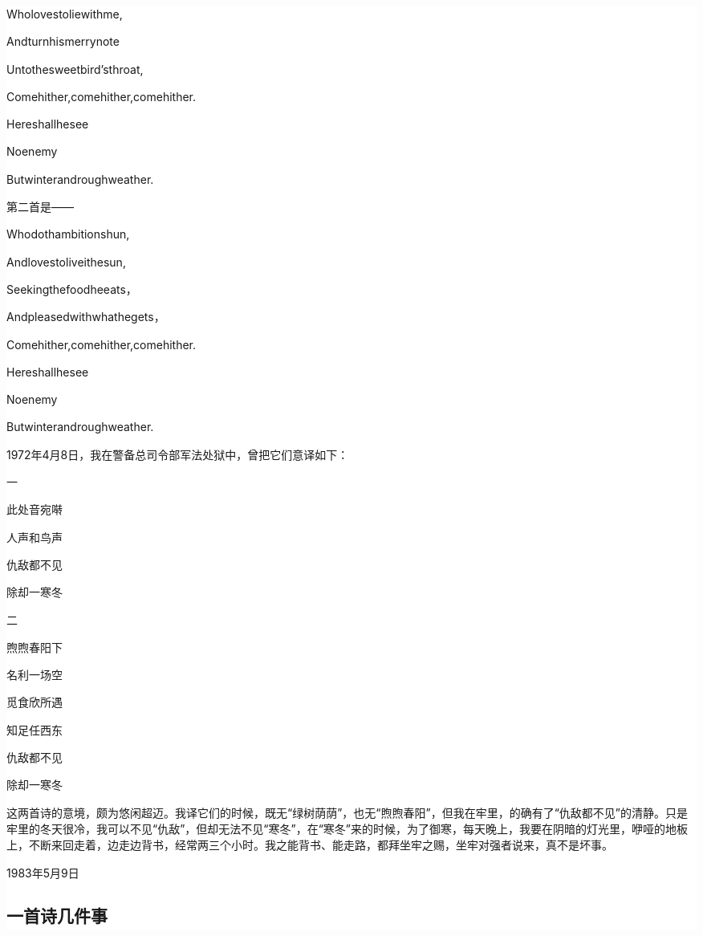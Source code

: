 Wholovestoliewithme,

Andturnhismerrynote

Untothesweetbird’sthroat,

Comehither,comehither,comehither.

Hereshallhesee

Noenemy

Butwinterandroughweather.

第二首是——

Whodothambitionshun,

Andlovestoliveithesun,

Seekingthefoodheeats，

Andpleasedwithwhathegets，

Comehither,comehither,comehither.

Hereshallhesee

Noenemy

Butwinterandroughweather.

1972年4月8日，我在警备总司令部军法处狱中，曾把它们意译如下：

一

此处音宛啭

人声和鸟声

仇敌都不见

除却一寒冬

二

煦煦春阳下

名利一场空

觅食欣所遇

知足任西东

仇敌都不见

除却一寒冬

这两首诗的意境，颇为悠闲超迈。我译它们的时候，既无“绿树荫荫”，也无“煦煦春阳”，但我在牢里，的确有了“仇敌都不见”的清静。只是牢里的冬天很冷，我可以不见“仇敌”，但却无法不见“寒冬”，在“寒冬”来的时候，为了御寒，每天晚上，我要在阴暗的灯光里，咿哑的地板上，不断来回走着，边走边背书，经常两三个小时。我之能背书、能走路，都拜坐牢之赐，坐牢对强者说来，真不是坏事。

1983年5月9日



## 一首诗几件事
